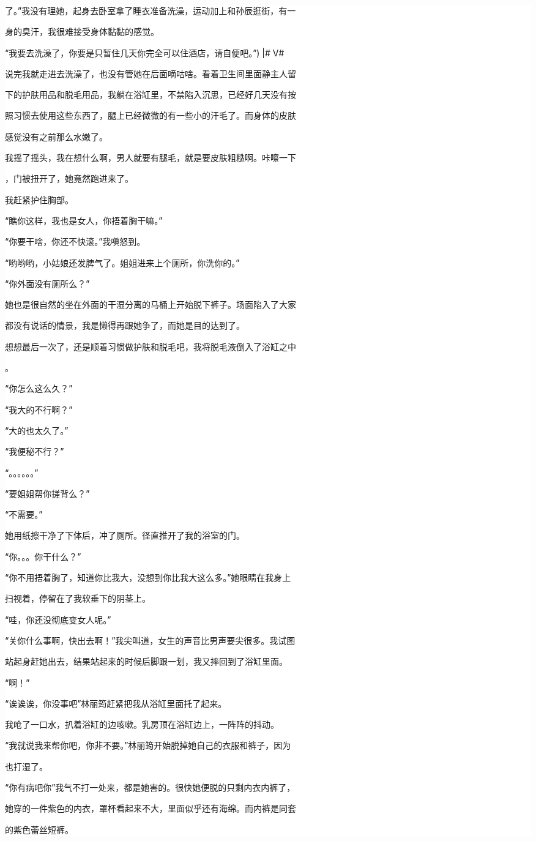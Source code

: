 了。”我没有理她，起身去卧室拿了睡衣准备洗澡，运动加上和孙辰逛街，有一

身的臭汗，我很难接受身体黏黏的感觉。

“我要去洗澡了，你要是只暂住几天你完全可以住酒店，请自便吧。”) |# V#

说完我就走进去洗澡了，也没有管她在后面嘀咕啥。看着卫生间里面静主人留

下的护肤用品和脱毛用品，我躺在浴缸里，不禁陷入沉思，已经好几天没有按

照习惯去使用这些东西了，腿上已经微微的有一些小的汗毛了。而身体的皮肤

感觉没有之前那么水嫩了。

我摇了摇头，我在想什么啊，男人就要有腿毛，就是要皮肤粗糙啊。咔嚓一下

，门被扭开了，她竟然跑进来了。

我赶紧护住胸部。

“瞧你这样，我也是女人，你捂着胸干嘛。”

“你要干啥，你还不快滚。”我嗔怒到。

“哟哟哟，小姑娘还发脾气了。姐姐进来上个厕所，你洗你的。”

“你外面没有厕所么？”

她也是很自然的坐在外面的干湿分离的马桶上开始脱下裤子。场面陷入了大家

都没有说话的情景，我是懒得再跟她争了，而她是目的达到了。

想想最后一次了，还是顺着习惯做护肤和脱毛吧，我将脱毛液倒入了浴缸之中

。

“你怎么这么久？”

“我大的不行啊？”

“大的也太久了。”

“我便秘不行？”

“。。。。。。”

“要姐姐帮你搓背么？”

“不需要。”

她用纸擦干净了下体后，冲了厕所。径直推开了我的浴室的门。

“你。。。你干什么？”

“你不用捂着胸了，知道你比我大，没想到你比我大这么多。”她眼睛在我身上

扫视着，停留在了我软垂下的阴茎上。

“哇，你还没彻底变女人呢。”

“关你什么事啊，快出去啊！”我尖叫道，女生的声音比男声要尖很多。我试图

站起身赶她出去，结果站起来的时候后脚跟一划，我又摔回到了浴缸里面。

“啊！”

“诶诶诶，你没事吧”林丽筠赶紧把我从浴缸里面托了起来。

我呛了一口水，扒着浴缸的边咳嗽。乳房顶在浴缸边上，一阵阵的抖动。

“我就说我来帮你吧，你非不要。”林丽筠开始脱掉她自己的衣服和裤子，因为

也打湿了。

“你有病吧你”我气不打一处来，都是她害的。很快她便脱的只剩内衣内裤了，

她穿的一件紫色的内衣，罩杯看起来不大，里面似乎还有海绵。而内裤是同套

的紫色蕾丝短裤。


